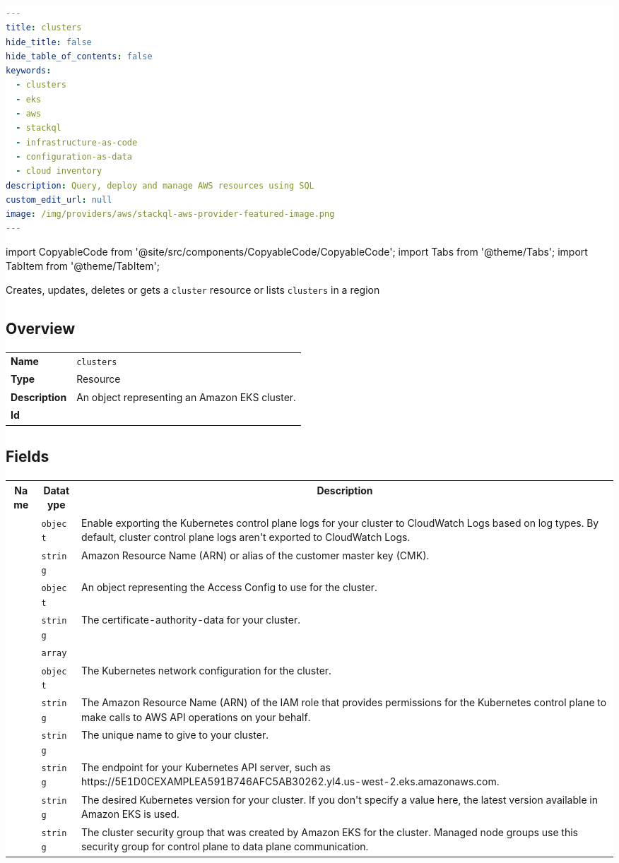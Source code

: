 ```yaml
---
title: clusters
hide_title: false
hide_table_of_contents: false
keywords:
  - clusters
  - eks
  - aws
  - stackql
  - infrastructure-as-code
  - configuration-as-data
  - cloud inventory
description: Query, deploy and manage AWS resources using SQL
custom_edit_url: null
image: /img/providers/aws/stackql-aws-provider-featured-image.png
---
```


import CopyableCode from '@site/src/components/CopyableCode/CopyableCode';
import Tabs from '@theme/Tabs';
import TabItem from '@theme/TabItem';

Creates, updates, deletes or gets a <code>cluster</code> resource or lists <code>clusters</code> in a region

## Overview
<table><tbody>
<tr><td><b>Name</b></td><td><code>clusters</code></td></tr>
<tr><td><b>Type</b></td><td>Resource</td></tr>
<tr><td><b>Description</b></td><td>An object representing an Amazon EKS cluster.</td></tr>
<tr><td><b>Id</b></td><td><CopyableCode code="aws.eks.clusters" /></td></tr>
</tbody></table>

## Fields
<table><tbody><tr><th>Name</th><th>Datatype</th><th>Description</th></tr><tr><td><CopyableCode code="logging" /></td><td><code>object</code></td><td>Enable exporting the Kubernetes control plane logs for your cluster to CloudWatch Logs based on log types. By default, cluster control plane logs aren't exported to CloudWatch Logs.</td></tr>
<tr><td><CopyableCode code="encryption_config_key_arn" /></td><td><code>string</code></td><td>Amazon Resource Name (ARN) or alias of the customer master key (CMK).</td></tr>
<tr><td><CopyableCode code="access_config" /></td><td><code>object</code></td><td>An object representing the Access Config to use for the cluster.</td></tr>
<tr><td><CopyableCode code="certificate_authority_data" /></td><td><code>string</code></td><td>The certificate-authority-data for your cluster.</td></tr>
<tr><td><CopyableCode code="encryption_config" /></td><td><code>array</code></td><td></td></tr>
<tr><td><CopyableCode code="kubernetes_network_config" /></td><td><code>object</code></td><td>The Kubernetes network configuration for the cluster.</td></tr>
<tr><td><CopyableCode code="role_arn" /></td><td><code>string</code></td><td>The Amazon Resource Name (ARN) of the IAM role that provides permissions for the Kubernetes control plane to make calls to AWS API operations on your behalf.</td></tr>
<tr><td><CopyableCode code="name" /></td><td><code>string</code></td><td>The unique name to give to your cluster.</td></tr>
<tr><td><CopyableCode code="endpoint" /></td><td><code>string</code></td><td>The endpoint for your Kubernetes API server, such as https://5E1D0CEXAMPLEA591B746AFC5AB30262.yl4.us-west-2.eks.amazonaws.com.</td></tr>
<tr><td><CopyableCode code="version" /></td><td><code>string</code></td><td>The desired Kubernetes version for your cluster. If you don't specify a value here, the latest version available in Amazon EKS is used.</td></tr>
<tr><td><CopyableCode code="cluster_security_group_id" /></td><td><code>string</code></td><td>The cluster security group that was created by Amazon EKS for the cluster. Managed node groups use this security group for control plane to data plane communication.</td></tr>